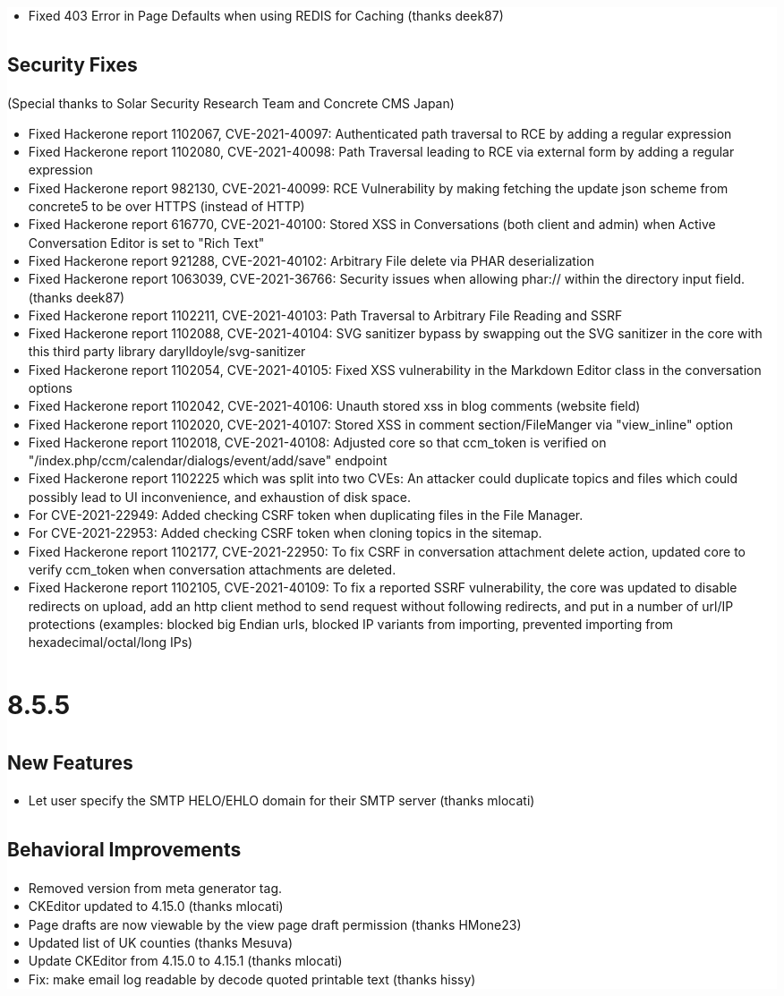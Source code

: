 * Fixed 403 Error in Page Defaults when using REDIS for Caching (thanks deek87)

## Security Fixes

(Special thanks to Solar Security Research Team and Concrete CMS Japan)

* Fixed Hackerone report 1102067, CVE-2021-40097: Authenticated path traversal to RCE by adding a regular expression
* Fixed Hackerone report 1102080, CVE-2021-40098: Path Traversal leading to RCE via external form by adding a regular expression
* Fixed Hackerone report 982130, CVE-2021-40099: RCE Vulnerability by making fetching the update json scheme from concrete5 to be over HTTPS (instead of HTTP)
* Fixed Hackerone report 616770, CVE-2021-40100: Stored XSS in Conversations (both client and admin) when Active Conversation Editor is set to "Rich Text"
* Fixed Hackerone report 921288, CVE-2021-40102: Arbitrary File delete via PHAR deserialization
* Fixed Hackerone report 1063039, CVE-2021-36766: Security issues when allowing phar:// within the directory input field. (thanks deek87)
* Fixed Hackerone report 1102211, CVE-2021-40103: Path Traversal to Arbitrary File Reading and SSRF
* Fixed Hackerone report 1102088, CVE-2021-40104: SVG sanitizer bypass by swapping out the  SVG sanitizer in the core with this third party library darylldoyle/svg-sanitizer
* Fixed Hackerone report 1102054, CVE-2021-40105: Fixed XSS vulnerability in the Markdown Editor class in the conversation options
* Fixed Hackerone report 1102042, CVE-2021-40106: Unauth stored xss in blog comments (website field)
* Fixed Hackerone report 1102020, CVE-2021-40107: Stored XSS in comment section/FileManger via "view_inline" option
* Fixed Hackerone report 1102018, CVE-2021-40108:  Adjusted core so that ccm_token is verified on  "/index.php/ccm/calendar/dialogs/event/add/save" endpoint
* Fixed Hackerone report 1102225 which was split into two CVEs: An attacker could duplicate topics and files which could possibly lead to UI inconvenience, and exhaustion of disk space.
* For CVE-2021-22949: Added checking CSRF token when duplicating files in the File Manager.
* For CVE-2021-22953: Added checking CSRF token when cloning topics in the sitemap.
* Fixed Hackerone report 1102177, CVE-2021-22950: To fix CSRF in conversation attachment delete action, updated core to verify ccm_token when conversation attachments are deleted.
* Fixed Hackerone report 1102105, CVE-2021-40109:  To fix a reported SSRF vulnerability, the core was updated to disable redirects on upload, add an http client method to send request without following redirects, and put in a number of url/IP protections (examples: blocked big Endian urls, blocked IP variants from importing, prevented importing from hexadecimal/octal/long IPs)

# 8.5.5

## New Features

* Let user specify the SMTP HELO/EHLO domain for their SMTP server (thanks mlocati)

## Behavioral Improvements

* Removed version from meta generator tag. 
* CKEditor updated to 4.15.0 (thanks mlocati)
* Page drafts are now viewable by the view page draft permission (thanks HMone23)
* Updated list of UK counties (thanks Mesuva)
* Update CKEditor from 4.15.0 to 4.15.1 (thanks mlocati)
* Fix: make email log readable by decode quoted printable text (thanks hissy)

